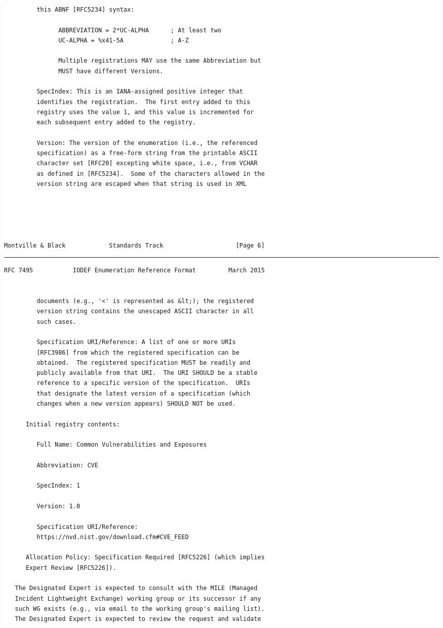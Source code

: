 ``` newpage
         this ABNF [RFC5234] syntax:

               ABBREVIATION = 2*UC-ALPHA      ; At least two
               UC-ALPHA = %x41-5A             ; A-Z

               Multiple registrations MAY use the same Abbreviation but
               MUST have different Versions.

         SpecIndex: This is an IANA-assigned positive integer that
         identifies the registration.  The first entry added to this
         registry uses the value 1, and this value is incremented for
         each subsequent entry added to the registry.

         Version: The version of the enumeration (i.e., the referenced
         specification) as a free-form string from the printable ASCII
         character set [RFC20] excepting white space, i.e., from VCHAR
         as defined in [RFC5234].  Some of the characters allowed in the
         version string are escaped when that string is used in XML





Montville & Black            Standards Track                    [Page 6]
```

------------------------------------------------------------------------

``` newpage
RFC 7495           IODEF Enumeration Reference Format         March 2015


         documents (e.g., '<' is represented as &lt;); the registered
         version string contains the unescaped ASCII character in all
         such cases.

         Specification URI/Reference: A list of one or more URIs
         [RFC3986] from which the registered specification can be
         obtained.  The registered specification MUST be readily and
         publicly available from that URI.  The URI SHOULD be a stable
         reference to a specific version of the specification.  URIs
         that designate the latest version of a specification (which
         changes when a new version appears) SHOULD NOT be used.

      Initial registry contents:

         Full Name: Common Vulnerabilities and Exposures

         Abbreviation: CVE

         SpecIndex: 1

         Version: 1.0

         Specification URI/Reference:
         https://nvd.nist.gov/download.cfm#CVE_FEED

      Allocation Policy: Specification Required [RFC5226] (which implies
      Expert Review [RFC5226]).

   The Designated Expert is expected to consult with the MILE (Managed
   Incident Lightweight Exchange) working group or its successor if any
   such WG exists (e.g., via email to the working group's mailing list).
   The Designated Expert is expected to review the request and validate
```